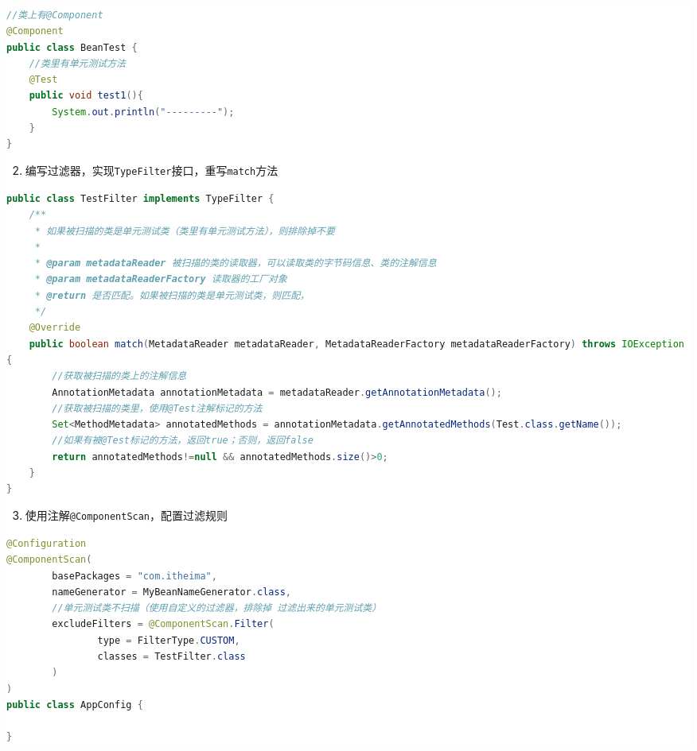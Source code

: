 ```java
//类上有@Component
@Component
public class BeanTest {
	//类里有单元测试方法
    @Test
    public void test1(){
        System.out.println("---------");
    }
}
```

2. 编写过滤器，实现`TypeFilter`接口，重写`match`方法

```java
public class TestFilter implements TypeFilter {
    /**
     * 如果被扫描的类是单元测试类（类里有单元测试方法），则排除掉不要
     *
     * @param metadataReader 被扫描的类的读取器，可以读取类的字节码信息、类的注解信息
     * @param metadataReaderFactory 读取器的工厂对象
     * @return 是否匹配。如果被扫描的类是单元测试类，则匹配，
     */
    @Override
    public boolean match(MetadataReader metadataReader, MetadataReaderFactory metadataReaderFactory) throws IOException {
        //获取被扫描的类上的注解信息
        AnnotationMetadata annotationMetadata = metadataReader.getAnnotationMetadata();
        //获取被扫描的类里，使用@Test注解标记的方法
        Set<MethodMetadata> annotatedMethods = annotationMetadata.getAnnotatedMethods(Test.class.getName());
        //如果有被@Test标记的方法，返回true；否则，返回false
        return annotatedMethods!=null && annotatedMethods.size()>0;
    }
}
```

3. 使用注解`@ComponentScan`，配置过滤规则

```java
@Configuration
@ComponentScan(
        basePackages = "com.itheima",
        nameGenerator = MyBeanNameGenerator.class,
        //单元测试类不扫描（使用自定义的过滤器，排除掉 过滤出来的单元测试类）
        excludeFilters = @ComponentScan.Filter(
                type = FilterType.CUSTOM,
                classes = TestFilter.class
        )
)
public class AppConfig {

}
```
